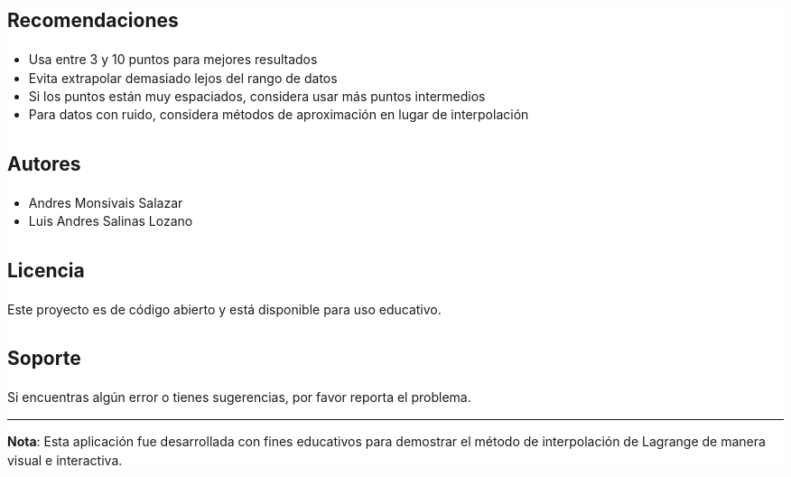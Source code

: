 ## Recomendaciones

- Usa entre 3 y 10 puntos para mejores resultados
- Evita extrapolar demasiado lejos del rango de datos
- Si los puntos están muy espaciados, considera usar más puntos intermedios
- Para datos con ruido, considera métodos de aproximación en lugar de interpolación

## Autores

- Andres Monsivais Salazar
- Luis Andres Salinas Lozano

## Licencia

Este proyecto es de código abierto y está disponible para uso educativo.

## Soporte

Si encuentras algún error o tienes sugerencias, por favor reporta el problema.

---

**Nota**: Esta aplicación fue desarrollada con fines educativos para demostrar el método de interpolación de Lagrange de manera visual e interactiva.

